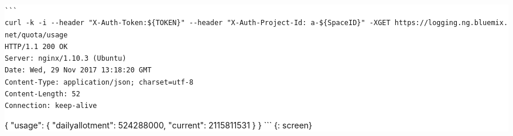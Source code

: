 	```
    curl -k -i --header "X-Auth-Token:${TOKEN}" --header "X-Auth-Project-Id: a-${SpaceID}" -XGET https://logging.ng.bluemix.net/quota/usage
    HTTP/1.1 200 OK
    Server: nginx/1.10.3 (Ubuntu)
    Date: Wed, 29 Nov 2017 13:18:20 GMT
    Content-Type: application/json; charset=utf-8
    Content-Length: 52
    Connection: keep-alive

   {
      "usage": {
        "dailyallotment": 524288000,
        "current": 2115811531
       }
    }
    ```
    {: screen}



